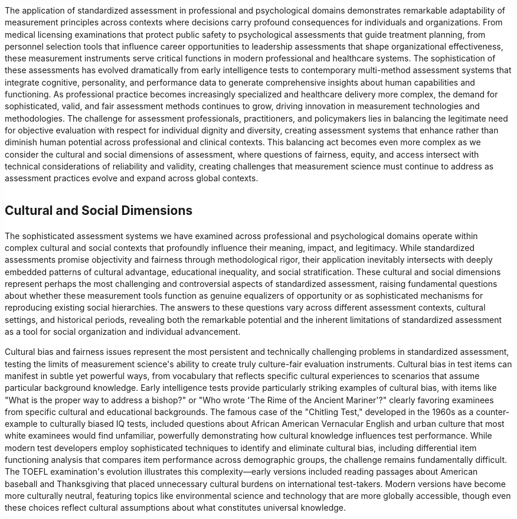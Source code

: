 The application of standardized assessment in professional and psychological domains demonstrates remarkable adaptability of measurement principles across contexts where decisions carry profound consequences for individuals and organizations. From medical licensing examinations that protect public safety to psychological assessments that guide treatment planning, from personnel selection tools that influence career opportunities to leadership assessments that shape organizational effectiveness, these measurement instruments serve critical functions in modern professional and healthcare systems. The sophistication of these assessments has evolved dramatically from early intelligence tests to contemporary multi-method assessment systems that integrate cognitive, personality, and performance data to generate comprehensive insights about human capabilities and functioning. As professional practice becomes increasingly specialized and healthcare delivery more complex, the demand for sophisticated, valid, and fair assessment methods continues to grow, driving innovation in measurement technologies and methodologies. The challenge for assessment professionals, practitioners, and policymakers lies in balancing the legitimate need for objective evaluation with respect for individual dignity and diversity, creating assessment systems that enhance rather than diminish human potential across professional and clinical contexts. This balancing act becomes even more complex as we consider the cultural and social dimensions of assessment, where questions of fairness, equity, and access intersect with technical considerations of reliability and validity, creating challenges that measurement science must continue to address as assessment practices evolve and expand across global contexts.

## Cultural and Social Dimensions

The sophisticated assessment systems we have examined across professional and psychological domains operate within complex cultural and social contexts that profoundly influence their meaning, impact, and legitimacy. While standardized assessments promise objectivity and fairness through methodological rigor, their application inevitably intersects with deeply embedded patterns of cultural advantage, educational inequality, and social stratification. These cultural and social dimensions represent perhaps the most challenging and controversial aspects of standardized assessment, raising fundamental questions about whether these measurement tools function as genuine equalizers of opportunity or as sophisticated mechanisms for reproducing existing social hierarchies. The answers to these questions vary across different assessment contexts, cultural settings, and historical periods, revealing both the remarkable potential and the inherent limitations of standardized assessment as a tool for social organization and individual advancement.

Cultural bias and fairness issues represent the most persistent and technically challenging problems in standardized assessment, testing the limits of measurement science's ability to create truly culture-fair evaluation instruments. Cultural bias in test items can manifest in subtle yet powerful ways, from vocabulary that reflects specific cultural experiences to scenarios that assume particular background knowledge. Early intelligence tests provide particularly striking examples of cultural bias, with items like "What is the proper way to address a bishop?" or "Who wrote 'The Rime of the Ancient Mariner'?" clearly favoring examinees from specific cultural and educational backgrounds. The famous case of the "Chitling Test," developed in the 1960s as a counter-example to culturally biased IQ tests, included questions about African American Vernacular English and urban culture that most white examinees would find unfamiliar, powerfully demonstrating how cultural knowledge influences test performance. While modern test developers employ sophisticated techniques to identify and eliminate cultural bias, including differential item functioning analysis that compares item performance across demographic groups, the challenge remains fundamentally difficult. The TOEFL examination's evolution illustrates this complexity—early versions included reading passages about American baseball and Thanksgiving that placed unnecessary cultural burdens on international test-takers. Modern versions have become more culturally neutral, featuring topics like environmental science and technology that are more globally accessible, though even these choices reflect cultural assumptions about what constitutes universal knowledge.
